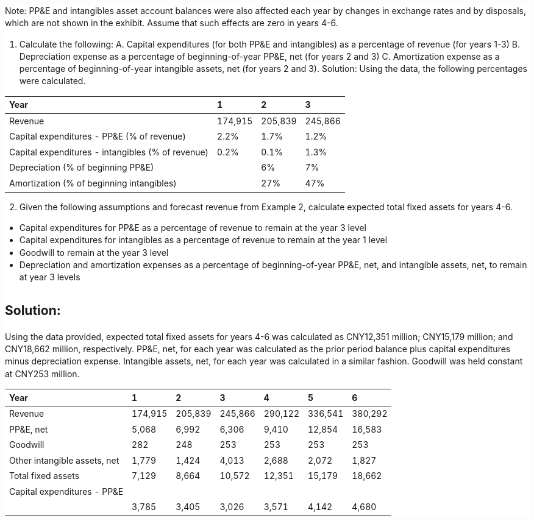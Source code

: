 Note: PP\&E and intangibles asset account balances were also affected each year by changes in exchange rates and by disposals, which are not shown in the exhibit. Assume that such effects are zero in years 4-6.

1. Calculate the following:
A. Capital expenditures (for both PP\&E and intangibles) as a percentage of revenue (for years 1-3)
B. Depreciation expense as a percentage of beginning-of-year PP\&E, net (for years 2 and 3)
C. Amortization expense as a percentage of beginning-of-year intangible assets, net (for years 2 and 3).
Solution:
Using the data, the following percentages were calculated.

| Year | 1 | 2 | 3 |
| :--- | :--- | :--- | :--- |
| Revenue | 174,915 | 205,839 | 245,866 |
| Capital expenditures - PP\&E (\% of revenue) | 2.2\% | 1.7\% | 1.2\% |
| Capital expenditures - intangibles (\% of revenue) | 0.2\% | 0.1\% | 1.3\% |
| Depreciation (\% of beginning PP\&E) |  | 6\% | 7\% |
| Amortization (\% of beginning intangibles) |  | 27\% | 47\% |

2. Given the following assumptions and forecast revenue from Example 2, calculate expected total fixed assets for years 4-6.

- Capital expenditures for PP\&E as a percentage of revenue to remain at the year 3 level
- Capital expenditures for intangibles as a percentage of revenue to remain at the year 1 level
- Goodwill to remain at the year 3 level
- Depreciation and amortization expenses as a percentage of beginning-of-year PP\&E, net, and intangible assets, net, to remain at year 3 levels


## Solution:

Using the data provided, expected total fixed assets for years 4-6 was calculated as CNY12,351 million; CNY15,179 million; and CNY18,662 million, respectively. PP\&E, net, for each year was calculated as the prior period balance plus capital expenditures minus depreciation expense. Intangible assets, net, for each year was calculated in a similar fashion. Goodwill was held constant at CNY253 million.

| Year | 1 | 2 | 3 | 4 | 5 | 6 |
| :--- | :--- | :--- | :--- | :--- | :--- | :--- |
| Revenue | 174,915 | 205,839 | 245,866 | 290,122 | 336,541 | 380,292 |
| PP\&E, net | 5,068 | 6,992 | 6,306 | 9,410 | 12,854 | 16,583 |
| Goodwill | 282 | 248 | 253 | 253 | 253 | 253 |
| Other intangible assets, net | 1,779 | 1,424 | 4,013 | 2,688 | 2,072 | 1,827 |
| Total fixed assets | 7,129 | 8,664 | 10,572 | 12,351 | 15,179 | 18,662 |
| Capital expenditures - PP\&E |  |  |  |  |  |  |
|  | 3,785 | 3,405 | 3,026 | 3,571 | 4,142 | 4,680 |
